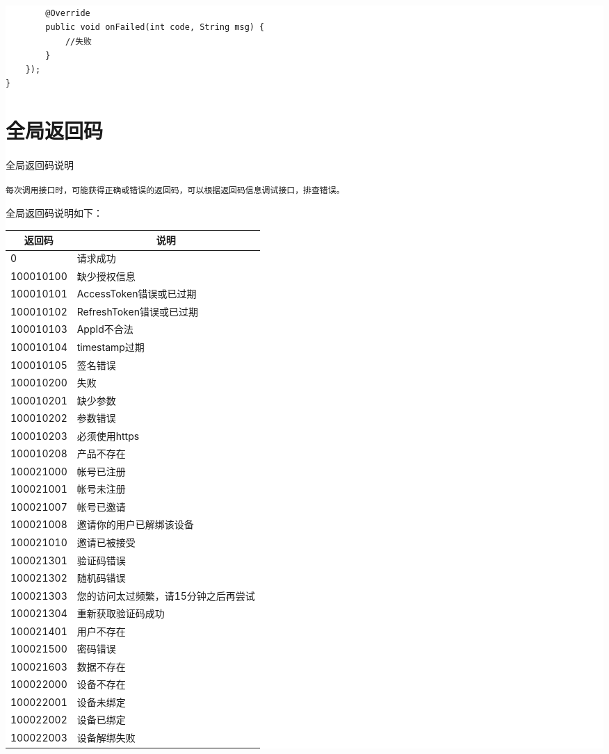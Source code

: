            @Override
            public void onFailed(int code, String msg) {
				//失败
            }
        });
    }

# 全局返回码
全局返回码说明

	每次调用接口时，可能获得正确或错误的返回码，可以根据返回码信息调试接口，排查错误。
全局返回码说明如下：  

| 返回码 | 说明 |
|---------|---------|
| 0 | 请求成功 |
| 100010100 | 缺少授权信息 |
| 100010101 | AccessToken错误或已过期 |
| 100010102 | RefreshToken错误或已过期 |
| 100010103 | AppId不合法 |
| 100010104 | timestamp过期 |
| 100010105 | 签名错误 |
| 100010200 | 失败 |
| 100010201 | 缺少参数 |
| 100010202 | 参数错误 |
| 100010203 | 必须使用https |
| 100010208 | 产品不存在 |
| 100021000 | 帐号已注册 |
| 100021001 | 帐号未注册 |
| 100021007 | 帐号已邀请 |
| 100021008 | 邀请你的用户已解绑该设备 |
| 100021010 | 邀请已被接受 |
| 100021301 | 验证码错误 |
| 100021302 | 随机码错误 |
| 100021303 | 您的访问太过频繁，请15分钟之后再尝试 |
| 100021304 | 重新获取验证码成功 |
| 100021401 | 用户不存在 |
| 100021500 | 密码错误 |
| 100021603 | 数据不存在 |
| 100022000 | 设备不存在 |
| 100022001 | 设备未绑定 |
| 100022002 | 设备已绑定 |
| 100022003 | 设备解绑失败 |